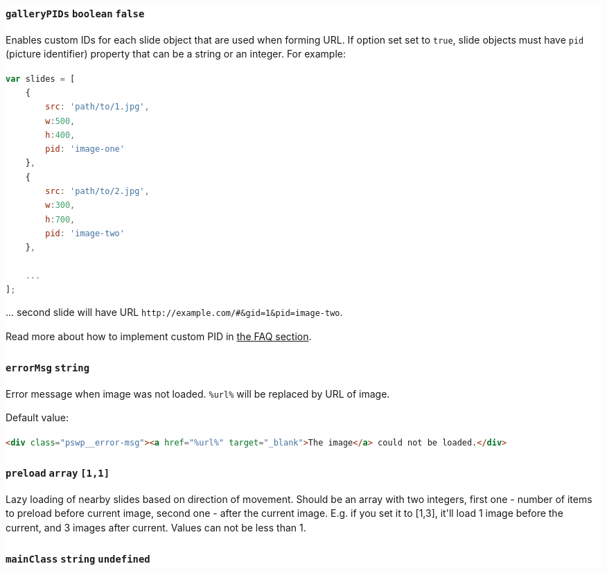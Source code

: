 
### <a name="galleryPIDs"></a> `galleryPIDs` <code class="default">boolean</code> <code class="default">false</code>

Enables custom IDs for each slide object that are used when forming URL. If option set set to `true`, slide objects must have `pid` (picture identifier) property that can be a string or an integer. For example:

```js
var slides = [
	{
		src: 'path/to/1.jpg',
		w:500,
		h:400,
		pid: 'image-one'
	},
	{
		src: 'path/to/2.jpg',
		w:300,
		h:700,
		pid: 'image-two'
	},

	... 
];
```

... second slide will have URL `http://example.com/#&gid=1&pid=image-two`.

Read more about how to implement custom PID in [the FAQ section](faq.html#custom-pid-in-url).


### `errorMsg` <code class="default">string</code>

Error message when image was not loaded. `%url%` will be replaced by URL of image.

Default value:

```html
<div class="pswp__error-msg"><a href="%url%" target="_blank">The image</a> could not be loaded.</div>
```


### `preload` <code class="default">array</code> <code class="default">[1,1]</code>

Lazy loading of nearby slides based on direction of movement. Should be an array with two integers, first one - number of items to preload before current image, second one - after the current image. E.g. if you set it to [1,3], it'll load 1 image before the current, and 3 images after current. Values can not be less than 1.


### `mainClass` <code class="default">string</code> <code class="default">undefined</code>
